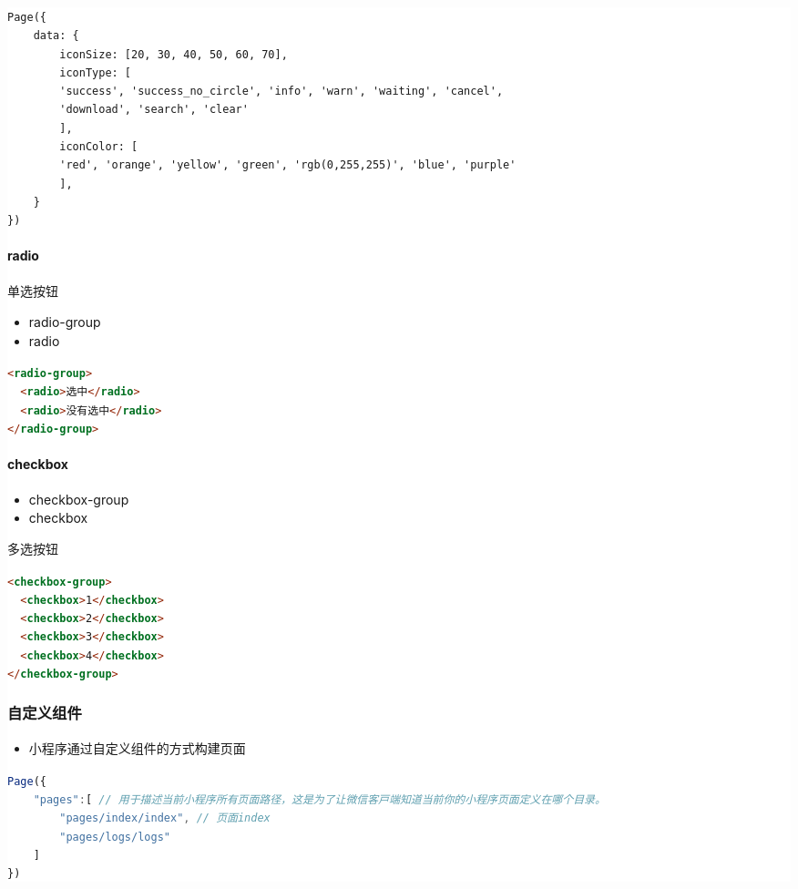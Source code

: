 ```html
Page({
    data: {
        iconSize: [20, 30, 40, 50, 60, 70],
        iconType: [
        'success', 'success_no_circle', 'info', 'warn', 'waiting', 'cancel',
        'download', 'search', 'clear'
        ],
        iconColor: [
        'red', 'orange', 'yellow', 'green', 'rgb(0,255,255)', 'blue', 'purple'
        ],
    }
})
```

#### radio

单选按钮

- radio-group
- radio

```html
<radio-group>
  <radio>选中</radio>
  <radio>没有选中</radio>
</radio-group>
```

#### checkbox

- checkbox-group
- checkbox

多选按钮

```html
<checkbox-group>
  <checkbox>1</checkbox>
  <checkbox>2</checkbox>
  <checkbox>3</checkbox>
  <checkbox>4</checkbox>
</checkbox-group>
```

### 自定义组件

- 小程序通过自定义组件的方式构建页面

```js
Page({
	"pages":[ // ⽤于描述当前⼩程序所有⻚⾯路径，这是为了让微信客⼾端知道当前你的⼩程序⻚⾯定义在哪个⽬录。
        "pages/index/index", // 页面index
        "pages/logs/logs"
    ]
})
```
